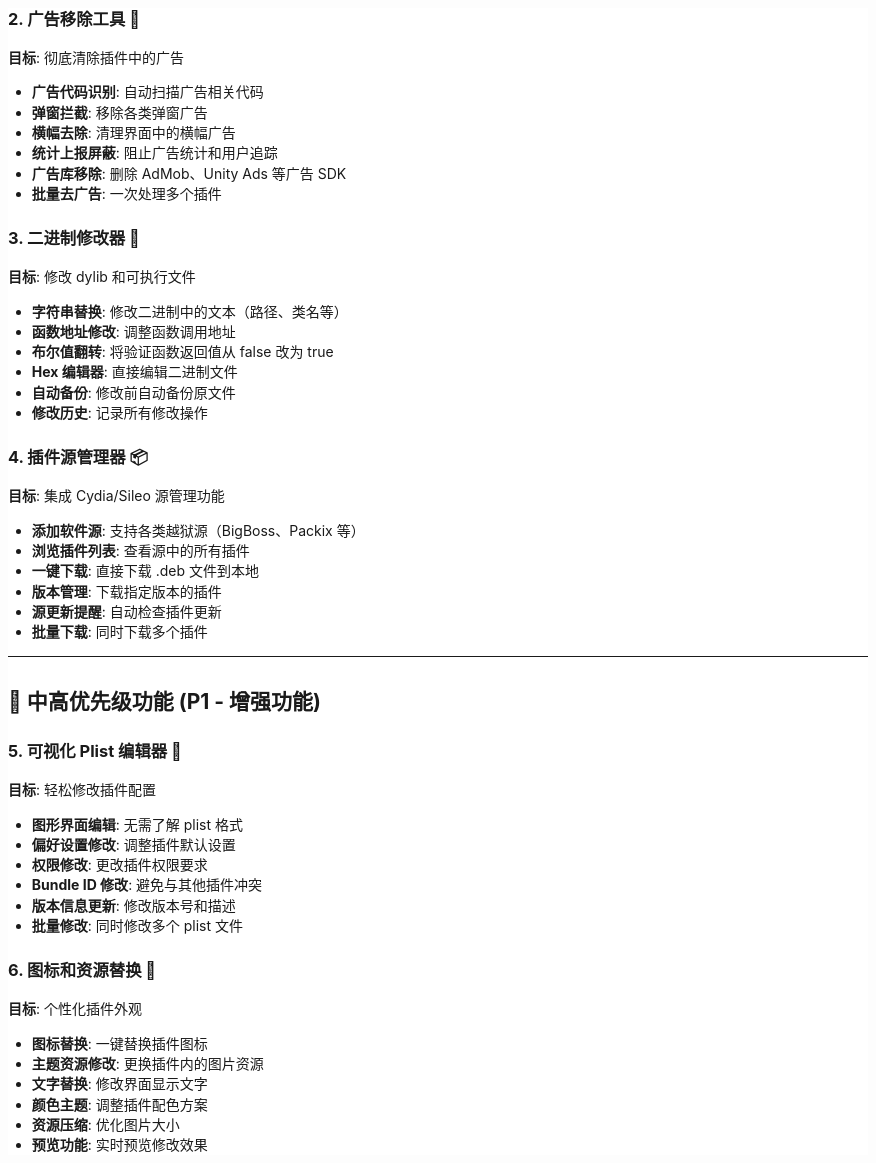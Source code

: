 ### 2. 广告移除工具 🚫
**目标**: 彻底清除插件中的广告
- **广告代码识别**: 自动扫描广告相关代码
- **弹窗拦截**: 移除各类弹窗广告
- **横幅去除**: 清理界面中的横幅广告
- **统计上报屏蔽**: 阻止广告统计和用户追踪
- **广告库移除**: 删除 AdMob、Unity Ads 等广告 SDK
- **批量去广告**: 一次处理多个插件

### 3. 二进制修改器 🔧
**目标**: 修改 dylib 和可执行文件
- **字符串替换**: 修改二进制中的文本（路径、类名等）
- **函数地址修改**: 调整函数调用地址
- **布尔值翻转**: 将验证函数返回值从 false 改为 true
- **Hex 编辑器**: 直接编辑二进制文件
- **自动备份**: 修改前自动备份原文件
- **修改历史**: 记录所有修改操作

### 4. 插件源管理器 📦
**目标**: 集成 Cydia/Sileo 源管理功能
- **添加软件源**: 支持各类越狱源（BigBoss、Packix 等）
- **浏览插件列表**: 查看源中的所有插件
- **一键下载**: 直接下载 .deb 文件到本地
- **版本管理**: 下载指定版本的插件
- **源更新提醒**: 自动检查插件更新
- **批量下载**: 同时下载多个插件

---

## 🚀 中高优先级功能 (P1 - 增强功能)

### 5. 可视化 Plist 编辑器 📝
**目标**: 轻松修改插件配置
- **图形界面编辑**: 无需了解 plist 格式
- **偏好设置修改**: 调整插件默认设置
- **权限修改**: 更改插件权限要求
- **Bundle ID 修改**: 避免与其他插件冲突
- **版本信息更新**: 修改版本号和描述
- **批量修改**: 同时修改多个 plist 文件

### 6. 图标和资源替换 🎨
**目标**: 个性化插件外观
- **图标替换**: 一键替换插件图标
- **主题资源修改**: 更换插件内的图片资源
- **文字替换**: 修改界面显示文字
- **颜色主题**: 调整插件配色方案
- **资源压缩**: 优化图片大小
- **预览功能**: 实时预览修改效果
